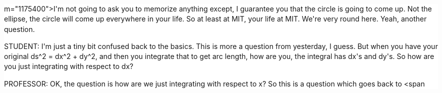   m="1175400">I'm</span> <span m="1175580">not</span> <span m="1175750">going
  to</span> <span m="1175940">ask</span> <span m="1176230">you</span> <span
  m="1176300">to</span> <span m="1176380">memorize</span> <span
  m="1177040">anything</span> <span m="1177640">except,</span> <span
  m="1178620">I</span> <span m="1178840">guarantee</span> <span
  m="1179410">you</span> <span m="1179520">that</span> <span
  m="1179680">the</span> <span m="1179770">circle</span> <span
  m="1180230">is</span> <span m="1180340">going to</span> <span
  m="1180530">come</span> <span m="1180740">up.</span> <span
  m="1180820">Not</span> <span m="1181290">the</span> <span
  m="1181410">ellipse,</span> <span m="1181790">the</span> <span
  m="1181880">circle</span> <span m="1182240">will</span> <span
  m="1182360">come</span> <span m="1182600">up</span> <span
  m="1183070">everywhere</span> <span m="1183500">in</span> <span
  m="1183590">your</span> <span m="1183710">life.</span> <span
  m="1184320">So</span> <span m="1184840">at</span> <span
  m="1184990">least</span> <span m="1185380">at</span> <span
  m="1185510">MIT,</span> <span m="1186000">your</span> <span
  m="1186140">life</span> <span m="1186340">at</span> <span
  m="1186410">MIT.</span> <span m="1187710">We're</span> <span
  m="1187870">very</span> <span m="1188110">round</span> <span
  m="1188510">here.</span> <span m="1192050">Yeah,</span> <span
  m="1192290">another</span> <span m="1192540">question.</span></p><p><span
  m="1192960">STUDENT: I'm just a tiny bit</span> <span
  m="1194020">confused</span> <span m="1195370">back to the basics.</span> <span
  m="1197250">This</span> <span m="1197470">is more a question from</span> <span
  m="1198620">yesterday, I guess.</span> <span m="1198810">But when you</span>
  <span m="1201920">have your original</span> <span m="1203270">ds^2 =
  dx^2</span> <span m="1203690">+ dy^2, and then you integrate that</span> <span
  m="1206140">to get arc length,</span> <span m="1209070">how</span> <span
  m="1209270">are</span> <span m="1209390">you,</span> <span m="1210060">the
  integral</span> <span m="1211230">has dx's</span> <span m="1212600">and</span>
  <span m="1213260">dy's.</span> <span m="1214360">So</span> <span
  m="1215840">how are you just integrating with</span> <span m="1217010">respect
  to dx?</span></p><p><span m="1218590">PROFESSOR: OK,</span> <span
  m="1219040">the</span> <span m="1219400">question</span> <span
  m="1219950">is</span> <span m="1221040">how</span> <span
  m="1221320">are</span> <span m="1221480">we</span> <span
  m="1221640">just</span> <span m="1222000">integrating</span> <span
  m="1222560">with</span> <span m="1222730">respect</span> <span
  m="1223250">to</span> <span m="1223580">x?</span> <span m="1224200">So</span>
  <span m="1224580">this</span> <span m="1224730">is</span> <span
  m="1224830">a</span> <span m="1224900">question</span> <span
  m="1225230">which</span> <span m="1225360">goes</span> <span
  m="1225570">back</span> <span m="1225800">to</span> <span
